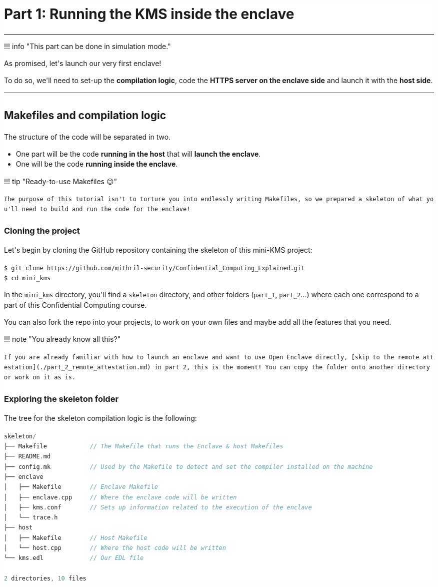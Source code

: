 # Part 1: Running the KMS inside the enclave
_____________________________________

!!! info "This part can be done in simulation mode." 

As promised, let's launch our very first enclave! 

To do so, we'll need to set-up the **compilation logic**, code the **HTTPS server on the enclave side** and launch it with the **host side**.
___________________________________

## Makefiles and compilation logic 

The structure of the code will be separated in two.

- One part will be the code **running in the host** that will **launch the enclave**. 
- One will be the code **running inside the enclave**. 

!!! tip "Ready-to-use Makefiles 😉"

	The purpose of this tutorial isn't to torture you into endlessly writing Makefiles, so we prepared a skeleton of what you'll need to build and run the code for the enclave!

### Cloning the project 

Let's begin by cloning the GitHub repository containing the skeleton of this mini-KMS project:

```bash
$ git clone https://github.com/mithril-security/Confidential_Computing_Explained.git
$ cd mini_kms
```

In the `mini_kms` directory, you'll find a `skeleton` directory, and other folders (`part_1`, `part_2`...) where each one correspond to a part of this Confidential Computing course. 

You can also fork the repo into your projects, to work on your own files and maybe add all the features that you need. 

!!! note "You already know all this?"

	If you are already familiar with how to launch an enclave and want to use Open Enclave directly, [skip to the remote attestation](./part_2_remote_attestation.md) in part 2, this is the moment! You can copy the folder onto another directory or work on it as is. 

### Exploring the skeleton folder 

The tree for the skeleton compilation logic is the following: 

```c
skeleton/
├── Makefile            // The Makefile that runs the Enclave & host Makefiles
├── README.md
├── config.mk           // Used by the Makefile to detect and set the compiler installed on the machine
├── enclave
│   ├── Makefile        // Enclave Makefile
│   ├── enclave.cpp     // Where the enclave code will be written
│   ├── kms.conf        // Sets up information related to the execution of the enclave
│   └── trace.h
├── host
│   ├── Makefile        // Host Makefile
│   └── host.cpp        // Where the host code will be written
└── kms.edl             // Our EDL file

2 directories, 10 files
```
